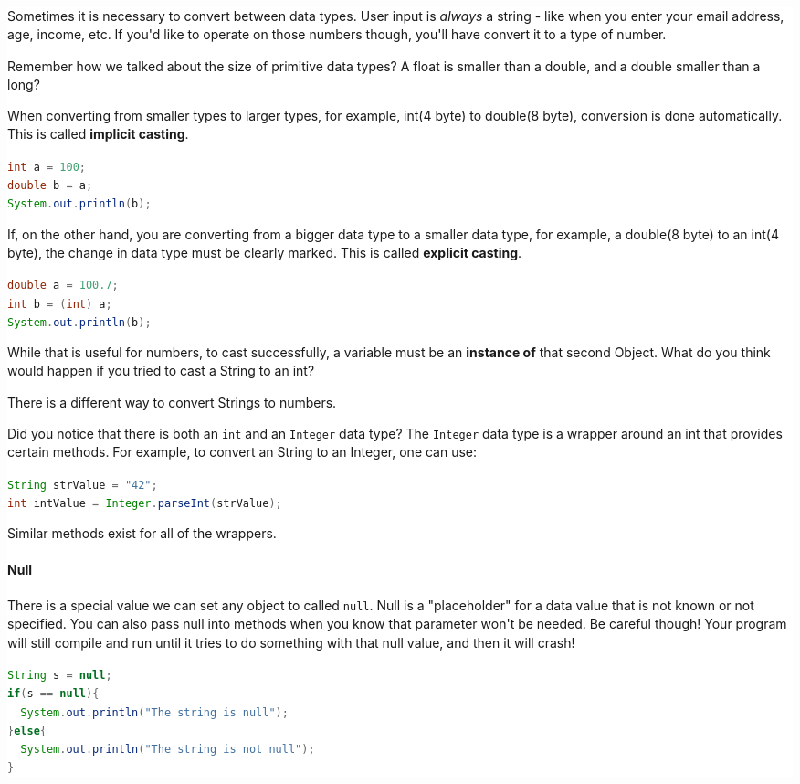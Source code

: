 Sometimes it is necessary to convert between data types.  User input is _always_ a string - like when you enter your email address, age, income, etc.  If you'd like to operate on those numbers though, you'll have convert it to a type of number.

Remember how we talked about the size of primitive data types? A float is smaller than a double, and a double smaller than a long?

When converting from smaller types to larger types, for example, int(4 byte) to double(8 byte), conversion is done automatically. This is called **implicit casting**.

```java
int a = 100;
double b = a;
System.out.println(b);
```

If, on the other hand, you are converting from a bigger data type to a smaller data type, for example, a double(8 byte) to an int(4 byte), the change in data type must be clearly marked. This is called **explicit casting**.

```java
double a = 100.7;
int b = (int) a;
System.out.println(b);
```

While that is useful for numbers, to cast successfully, a variable must be an **instance of** that second Object.
What do you think would happen if you tried to cast a String to an int?

There is a different way to convert Strings to numbers.

Did you notice that there is both an `int` and an `Integer` data type? The `Integer` data type is a wrapper around an int that provides certain methods.
For example, to convert an String to an Integer, one can use:

```java
String strValue = "42";
int intValue = Integer.parseInt(strValue);
```

Similar methods exist for all of the wrappers.

#### Null

There is a special value we can set any object to called `null`. Null is a "placeholder" for a data value that is not known or not specified. You can also pass null into methods when you know that parameter won't be needed. Be careful though! Your program will still compile and run until it tries to do something with that null value, and then it will crash!

```java
String s = null;
if(s == null){
  System.out.println("The string is null");
}else{
  System.out.println("The string is not null");
}
```
